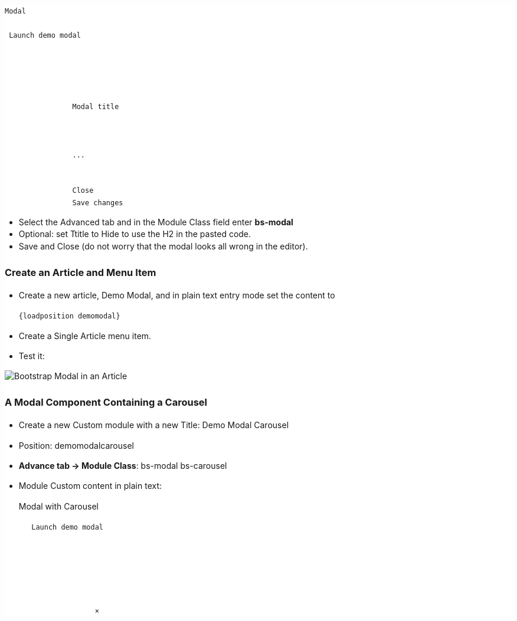 

    Modal

     Launch demo modal 


        
            
                
                    Modal title
                    
                
                
                    ...
                
                
                    Close 
                    Save changes
                
            
        

- Select the Advanced tab and in the Module Class field enter
  **bs-modal**
- Optional: set Ttitle to Hide to use the H2 in the pasted code.
- Save and Close (do not worry that the modal looks all wrong in the
  editor).

### Create an Article and Menu Item

- Create a new article, Demo Modal, and in plain text entry mode set the
  content to

      {loadposition demomodal}

- Create a Single Article menu item.

- Test it:

<img src="https://docs.joomla.org/images/9/9a/Demomodal.png"
decoding="async" data-file-width="1440" data-file-height="742"
width="1440" height="742" alt="Bootstrap Modal in an Article" />

### A Modal Component Containing a Carousel

- Create a new Custom module with a new Title: Demo Modal Carousel
- Position: demomodalcarousel
- **Advance tab **→** Module Class**: bs-modal bs-carousel
- Module Custom content in plain text:



    Modal with Carousel

         
         Launch demo modal 


        
            
                
                     
                        × 
                    
                